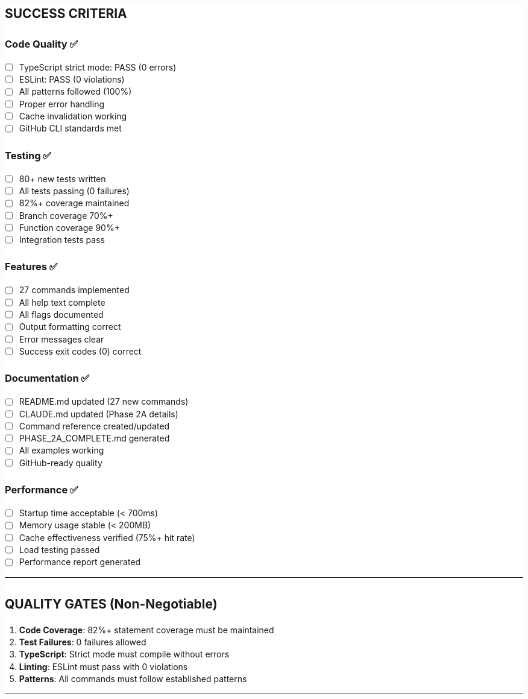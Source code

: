 
## SUCCESS CRITERIA

### Code Quality ✅
- [ ] TypeScript strict mode: PASS (0 errors)
- [ ] ESLint: PASS (0 violations)
- [ ] All patterns followed (100%)
- [ ] Proper error handling
- [ ] Cache invalidation working
- [ ] GitHub CLI standards met

### Testing ✅
- [ ] 80+ new tests written
- [ ] All tests passing (0 failures)
- [ ] 82%+ coverage maintained
- [ ] Branch coverage 70%+
- [ ] Function coverage 90%+
- [ ] Integration tests pass

### Features ✅
- [ ] 27 commands implemented
- [ ] All help text complete
- [ ] All flags documented
- [ ] Output formatting correct
- [ ] Error messages clear
- [ ] Success exit codes (0) correct

### Documentation ✅
- [ ] README.md updated (27 new commands)
- [ ] CLAUDE.md updated (Phase 2A details)
- [ ] Command reference created/updated
- [ ] PHASE_2A_COMPLETE.md generated
- [ ] All examples working
- [ ] GitHub-ready quality

### Performance ✅
- [ ] Startup time acceptable (< 700ms)
- [ ] Memory usage stable (< 200MB)
- [ ] Cache effectiveness verified (75%+ hit rate)
- [ ] Load testing passed
- [ ] Performance report generated

---

## QUALITY GATES (Non-Negotiable)

1. **Code Coverage**: 82%+ statement coverage must be maintained
2. **Test Failures**: 0 failures allowed
3. **TypeScript**: Strict mode must compile without errors
4. **Linting**: ESLint must pass with 0 violations
5. **Patterns**: All commands must follow established patterns

---